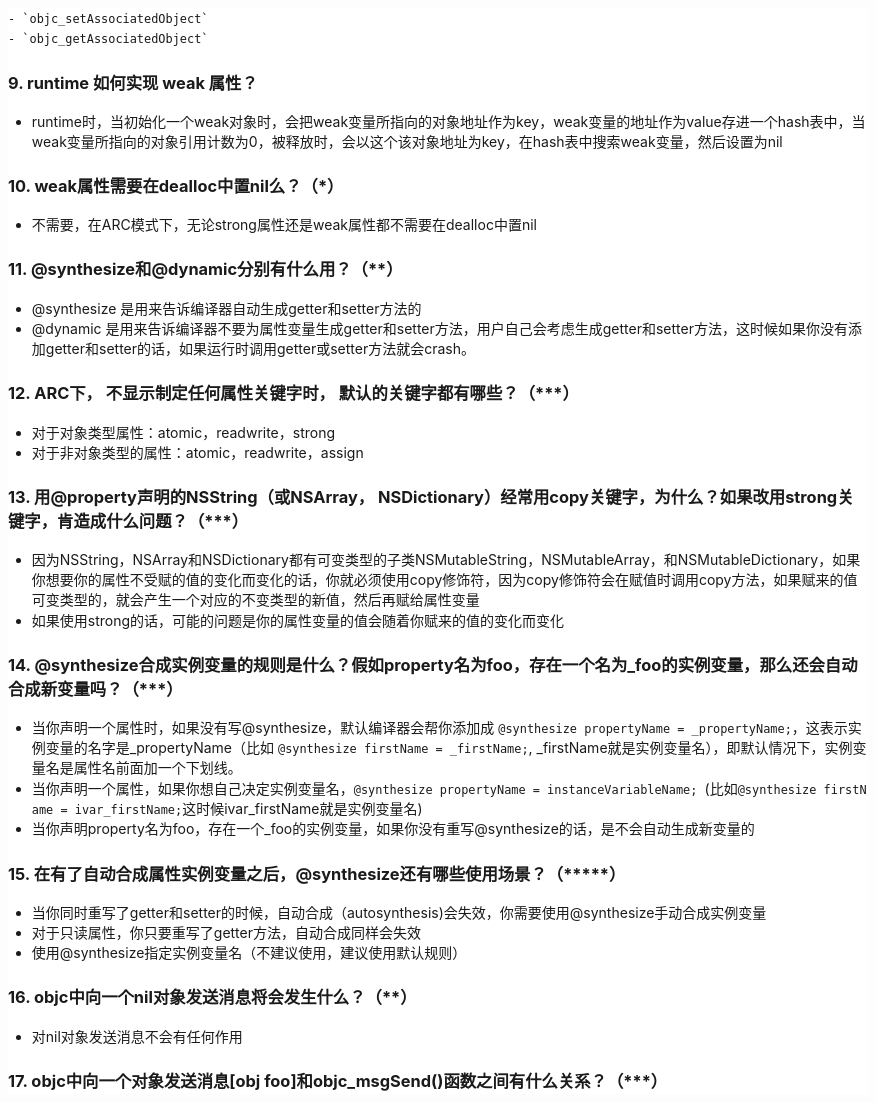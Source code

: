 	- `objc_setAssociatedObject`
	- `objc_getAssociatedObject`

### 9. runtime 如何实现 weak 属性？

- runtime时，当初始化一个weak对象时，会把weak变量所指向的对象地址作为key，weak变量的地址作为value存进一个hash表中，当weak变量所指向的对象引用计数为0，被释放时，会以这个该对象地址为key，在hash表中搜索weak变量，然后设置为nil


### 10. weak属性需要在dealloc中置nil么？（*）

- 不需要，在ARC模式下，无论strong属性还是weak属性都不需要在dealloc中置nil

### 11. @synthesize和@dynamic分别有什么用？（**）

- @synthesize 是用来告诉编译器自动生成getter和setter方法的
- @dynamic 是用来告诉编译器不要为属性变量生成getter和setter方法，用户自己会考虑生成getter和setter方法，这时候如果你没有添加getter和setter的话，如果运行时调用getter或setter方法就会crash。

### 12. ARC下， 不显示制定任何属性关键字时， 默认的关键字都有哪些？（***）
 
- 对于对象类型属性：atomic，readwrite，strong
- 对于非对象类型的属性：atomic，readwrite，assign


### 13. 用@property声明的NSString（或NSArray， NSDictionary）经常用copy关键字，为什么？如果改用strong关键字，肯造成什么问题？（***）

- 因为NSString，NSArray和NSDictionary都有可变类型的子类NSMutableString，NSMutableArray，和NSMutableDictionary，如果你想要你的属性不受赋的值的变化而变化的话，你就必须使用copy修饰符，因为copy修饰符会在赋值时调用copy方法，如果赋来的值可变类型的，就会产生一个对应的不变类型的新值，然后再赋给属性变量
- 如果使用strong的话，可能的问题是你的属性变量的值会随着你赋来的值的变化而变化

### 14. @synthesize合成实例变量的规则是什么？假如property名为foo，存在一个名为_foo的实例变量，那么还会自动合成新变量吗？（***）

- 当你声明一个属性时，如果没有写@synthesize，默认编译器会帮你添加成 `@synthesize propertyName = _propertyName;`，这表示实例变量的名字是_propertyName（比如 `@synthesize firstName = _firstName;`, _firstName就是实例变量名），即默认情况下，实例变量名是属性名前面加一个下划线。
- 当你声明一个属性，如果你想自己决定实例变量名，`@synthesize propertyName = instanceVariableName; `(比如`@synthesize firstName = ivar_firstName;`这时候ivar_firstName就是实例变量名)
- 当你声明property名为foo，存在一个_foo的实例变量，如果你没有重写@synthesize的话，是不会自动生成新变量的

### 15. 在有了自动合成属性实例变量之后，@synthesize还有哪些使用场景？（*****）

- 当你同时重写了getter和setter的时候，自动合成（autosynthesis)会失效，你需要使用@synthesize手动合成实例变量
- 对于只读属性，你只要重写了getter方法，自动合成同样会失效
- 使用@synthesize指定实例变量名（不建议使用，建议使用默认规则）

### 16. objc中向一个nil对象发送消息将会发生什么？（**）

- 对nil对象发送消息不会有任何作用

### 17. objc中向一个对象发送消息[obj foo]和objc_msgSend()函数之间有什么关系？（***）
